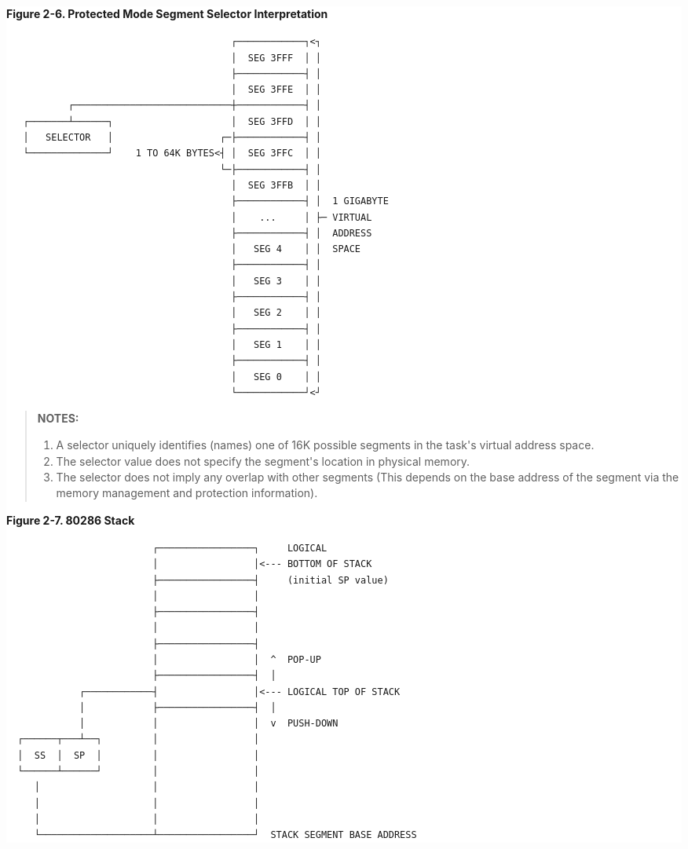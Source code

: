**Figure 2-6. Protected Mode Segment Selector Interpretation**
```
                                        ┌────────────┐<┐
                                        │  SEG 3FFF  │ │
                                        ├────────────┤ │
                                        │  SEG 3FFE  │ │
           ┌────────────────────────────┼────────────┤ │
   ┌───────┴──────┐                     │  SEG 3FFD  │ │
   │   SELECTOR   │                   ┌─├────────────┤ │
   └──────────────┘    1 TO 64K BYTES<┤ │  SEG 3FFC  │ │
                                      └─├────────────┤ │
                                        │  SEG 3FFB  │ │
                                        ├────────────┤ │  1 GIGABYTE
                                        │    ...     │ ├─ VIRTUAL
                                        ├────────────┤ │  ADDRESS
                                        │   SEG 4    │ │  SPACE
                                        ├────────────┤ │
                                        │   SEG 3    │ │
                                        ├────────────┤ │
                                        │   SEG 2    │ │
                                        ├────────────┤ │
                                        │   SEG 1    │ │
                                        ├────────────┤ │
                                        │   SEG 0    │ │
                                        └────────────┘<┘
```
> **NOTES:**
> 1. A selector uniquely identifies (names) one of 16K possible segments in the task's virtual address space.
> 2. The selector value does not specify the segment's location in physical memory.
> 3. The selector does not imply any overlap with other segments (This depends on the base address of the segment via the memory management and protection information).

**Figure 2-7. 80286 Stack**
```
                          ┌─────────────────┐     LOGICAL
                          │                 │<--- BOTTOM OF STACK
                          ├─────────────────┤     (initial SP value)
                          │                 │
                          ├─────────────────┤
                          │                 │
                          ├─────────────────┤
                          │                 │  ^  POP-UP
                          ├─────────────────┤  │
             ┌────────────┤                 │<--- LOGICAL TOP OF STACK
             │            ├─────────────────┤  │
             │            │                 │  v  PUSH-DOWN
  ┌──────┬───┴──┐         │                 │
  │  SS  │  SP  │         │                 │
  └──────┴──────┘         │                 │
     │                    │                 │
     │                    │                 │
     │                    │                 │
     └────────────────────┴─────────────────┘  STACK SEGMENT BASE ADDRESS
```
